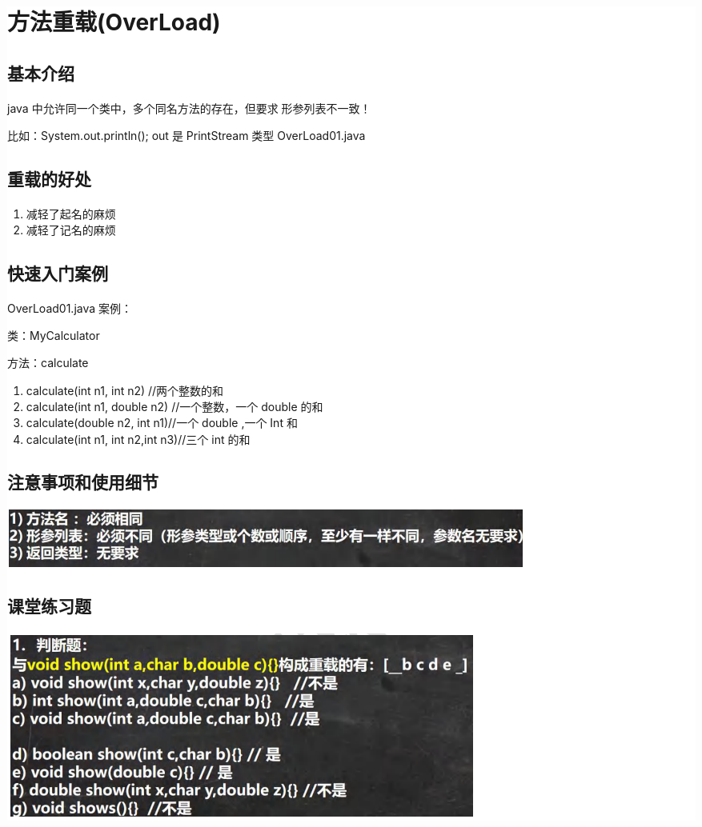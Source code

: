 # 方法重载(OverLoad)

## 基本介绍 

java 中允许同一个类中，多个同名方法的存在，但要求 形参列表不一致！

 比如：System.out.println(); out 是 PrintStream 类型 OverLoad01.java 

## 重载的好处 

1) 减轻了起名的麻烦 
2) 减轻了记名的麻烦

## 快速入门案例

 OverLoad01.java 案例：

类：MyCalculator 

方法：calculate 

1) calculate(int n1, int n2) //两个整数的和 
2)  calculate(int n1, double n2) //一个整数，一个 double 的和 
3)  calculate(double n2, int n1)//一个 double ,一个 Int 和
4)  calculate(int n1, int n2,int n3)//三个 int 的和

```java

```

## 注意事项和使用细节

![image-20221220021633971](assets/202212200216016.png)

## 课堂练习题

![image-20221220021650425](assets/202212200216487.png)
